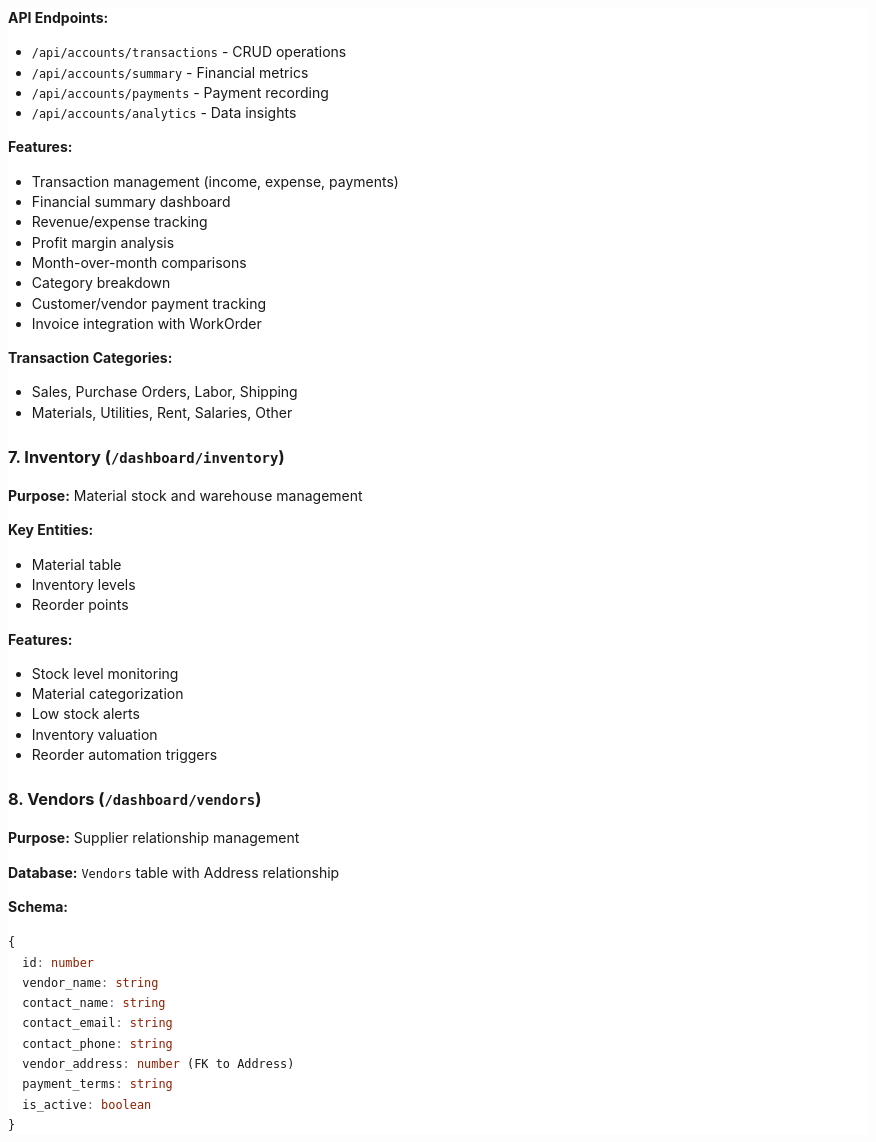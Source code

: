 **API Endpoints:**
- `/api/accounts/transactions` - CRUD operations
- `/api/accounts/summary` - Financial metrics
- `/api/accounts/payments` - Payment recording
- `/api/accounts/analytics` - Data insights

**Features:**
- Transaction management (income, expense, payments)
- Financial summary dashboard
- Revenue/expense tracking
- Profit margin analysis
- Month-over-month comparisons
- Category breakdown
- Customer/vendor payment tracking
- Invoice integration with WorkOrder

**Transaction Categories:**
- Sales, Purchase Orders, Labor, Shipping
- Materials, Utilities, Rent, Salaries, Other

### 7. Inventory (`/dashboard/inventory`)
**Purpose:** Material stock and warehouse management

**Key Entities:**
- Material table
- Inventory levels
- Reorder points

**Features:**
- Stock level monitoring
- Material categorization
- Low stock alerts
- Inventory valuation
- Reorder automation triggers

### 8. Vendors (`/dashboard/vendors`)
**Purpose:** Supplier relationship management

**Database:** `Vendors` table with Address relationship

**Schema:**
```typescript
{
  id: number
  vendor_name: string
  contact_name: string
  contact_email: string
  contact_phone: string
  vendor_address: number (FK to Address)
  payment_terms: string
  is_active: boolean
}
```
